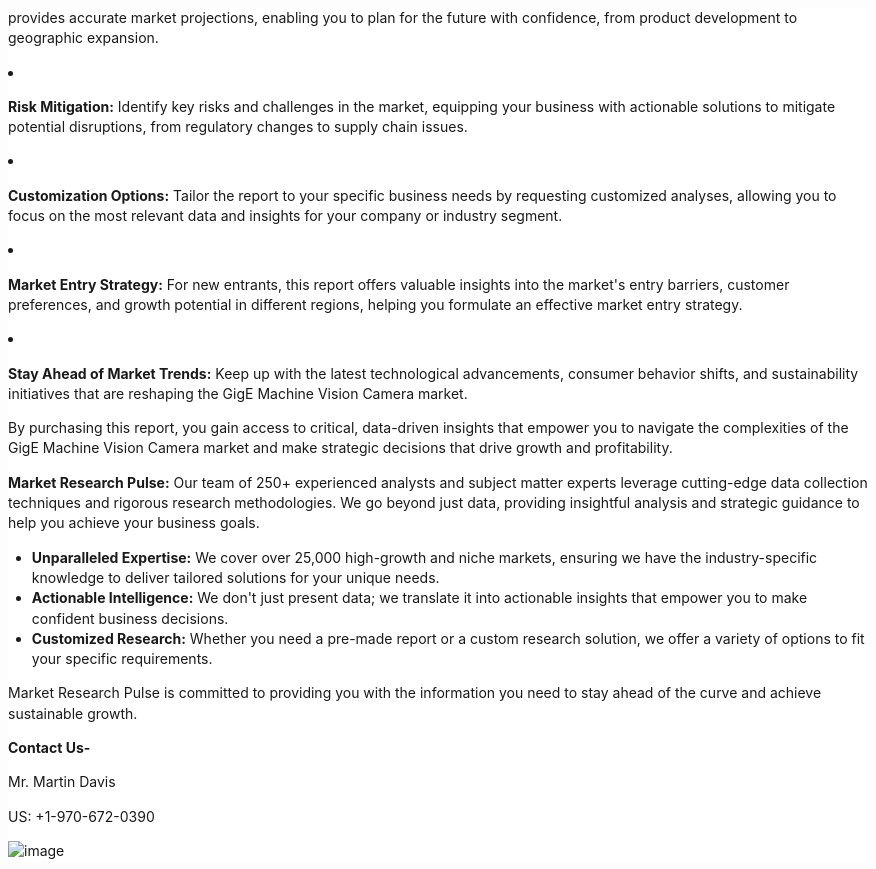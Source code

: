 provides accurate market projections, enabling you to plan for the future with confidence, from product development to geographic expansion.</p></li><li><p><strong>Risk Mitigation:</strong> Identify key risks and challenges in the market, equipping your business with actionable solutions to mitigate potential disruptions, from regulatory changes to supply chain issues.</p></li><li><p><strong>Customization Options:</strong> Tailor the report to your specific business needs by requesting customized analyses, allowing you to focus on the most relevant data and insights for your company or industry segment.</p></li><li><p><strong>Market Entry Strategy:</strong> For new entrants, this report offers valuable insights into the market's entry barriers, customer preferences, and growth potential in different regions, helping you formulate an effective market entry strategy.</p></li><li><p><strong>Stay Ahead of Market Trends:</strong> Keep up with the latest technological advancements, consumer behavior shifts, and sustainability initiatives that are reshaping the GigE Machine Vision Camera market.</p></li></ol><p>By purchasing this report, you gain access to critical, data-driven insights that empower you to navigate the complexities of the GigE Machine Vision Camera market and make strategic decisions that drive growth and profitability.</p><p><strong>Market Research Pulse:</strong>&nbsp;Our team of 250+ experienced analysts and subject matter experts leverage cutting-edge data collection techniques and rigorous research methodologies. We go beyond just data, providing insightful analysis and strategic guidance to help you achieve your business goals.</p><ul><li><strong>Unparalleled Expertise:</strong>&nbsp;We cover over 25,000 high-growth and niche markets, ensuring we have the industry-specific knowledge to deliver tailored solutions for your unique needs.</li><li><strong>Actionable Intelligence:</strong>&nbsp;We don't just present data; we translate it into actionable insights that empower you to make confident business decisions.</li><li><strong>Customized Research:</strong>&nbsp;Whether you need a pre-made report or a custom research solution, we offer a variety of options to fit your specific requirements.</li></ul><p>Market Research Pulse is committed to providing you with the information you need to stay ahead of the curve and achieve sustainable growth.</p><p><strong>Contact Us-</strong></p><p>Mr. Martin Davis</p><p>US: +1-970-672-0390</p>
![image](https://github.com/user-attachments/assets/3e35af08-64b2-4125-b1cb-291ad1047cda)
